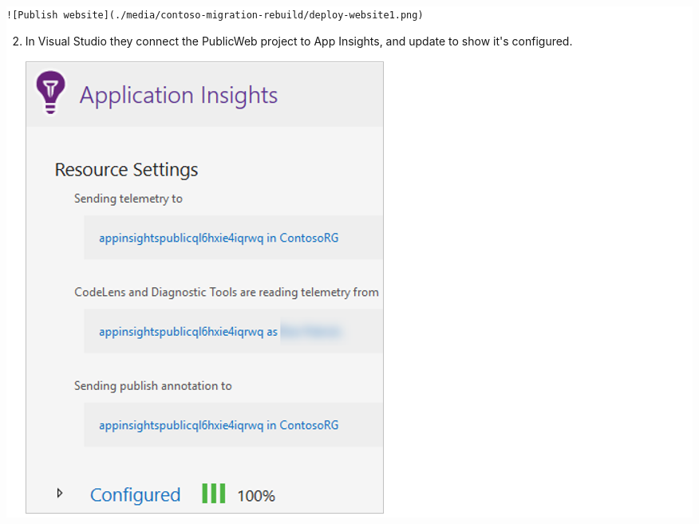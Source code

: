     ![Publish website](./media/contoso-migration-rebuild/deploy-website1.png)

2. In Visual Studio they connect the PublicWeb project to App Insights, and update to show it's configured.
 
    ![Publish website](./media/contoso-migration-rebuild/deploy-website2.png)
